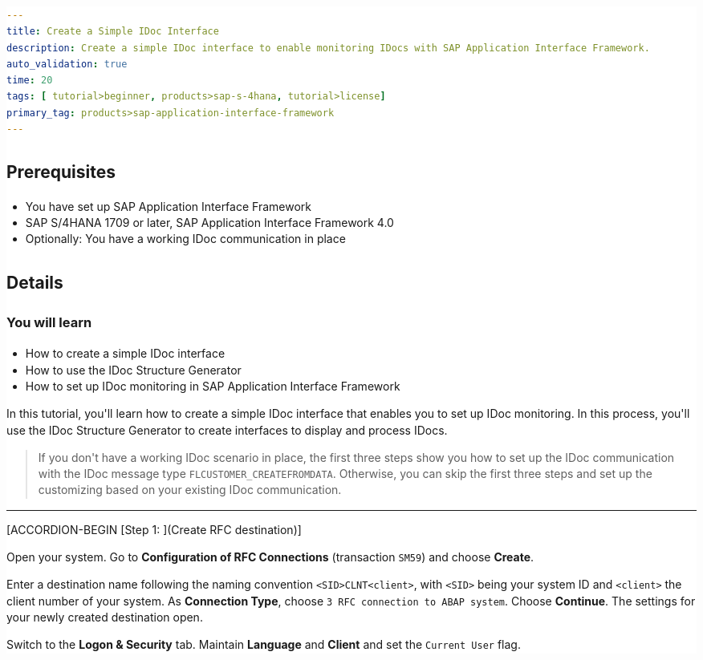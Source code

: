 ```yaml
---
title: Create a Simple IDoc Interface
description: Create a simple IDoc interface to enable monitoring IDocs with SAP Application Interface Framework.
auto_validation: true
time: 20
tags: [ tutorial>beginner, products>sap-s-4hana, tutorial>license]
primary_tag: products>sap-application-interface-framework
---
```


## Prerequisites
 - You have set up SAP Application Interface Framework
 - SAP S/4HANA 1709 or later, SAP Application Interface Framework 4.0
 - Optionally: You have a working IDoc communication in place

## Details
### You will learn
  - How to create a simple IDoc interface
  - How to use the IDoc Structure Generator
  - How to set up IDoc monitoring in SAP Application Interface Framework

In this tutorial, you'll learn how to create a simple IDoc interface that enables you to set up IDoc monitoring. In this process, you'll use the IDoc Structure Generator to create interfaces to display and process IDocs.

> If you don't have a working IDoc scenario in place, the first three steps show you how to set up the IDoc communication with the IDoc message type `FLCUSTOMER_CREATEFROMDATA`. Otherwise, you can skip the first three steps and set up the customizing based on your existing IDoc communication.

---

[ACCORDION-BEGIN [Step 1: ](Create RFC destination)]

Open your system. Go to **Configuration of RFC Connections** (transaction `SM59`) and choose **Create**.

Enter a destination name following the naming convention `<SID>CLNT<client>`, with `<SID>` being your system ID and `<client>` the client number of your system. As **Connection Type**, choose `3 RFC connection to ABAP system`.  Choose **Continue**. The settings for your newly created destination open.

Switch to the **Logon & Security** tab. Maintain **Language** and **Client** and set the `Current User` flag.
